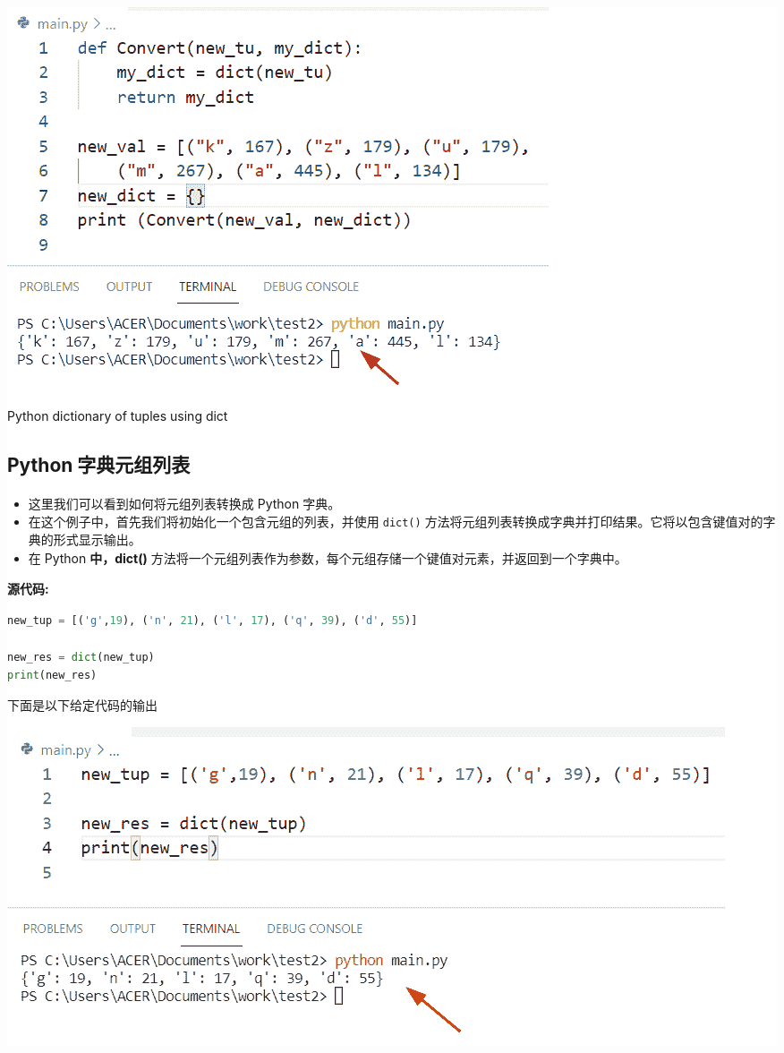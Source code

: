 ![Python dictionary of tuples using dict](img/bc6634e54598847ba9790becb051da95.png "Python dictionary of tuples using dict")

Python dictionary of tuples using dict

## Python 字典元组列表

*   这里我们可以看到如何将元组列表转换成 Python 字典。
*   在这个例子中，首先我们将初始化一个包含元组的列表，并使用 `dict()` 方法将元组列表转换成字典并打印结果。它将以包含键值对的字典的形式显示输出。
*   在 Python **中，dict()** 方法将一个元组列表作为参数，每个元组存储一个键值对元素，并返回到一个字典中。

**源代码:**

```py
new_tup = [('g',19), ('n', 21), ('l', 17), ('q', 39), ('d', 55)]

new_res = dict(new_tup)
print(new_res)
```

下面是以下给定代码的输出

![Python dictionary list of tuples](img/789abf7d0595abc879c996eedccc5071.png "Python dictionary list of tuples")
